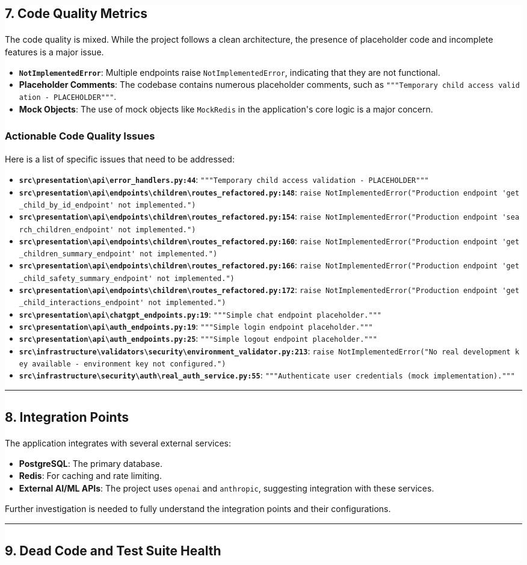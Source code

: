 
## 7. Code Quality Metrics

The code quality is mixed. While the project follows a clean architecture, the presence of placeholder code and incomplete features is a major issue.

*   **`NotImplementedError`**: Multiple endpoints raise `NotImplementedError`, indicating that they are not functional.
*   **Placeholder Comments**: The codebase contains numerous placeholder comments, such as `"""Temporary child access validation - PLACEHOLDER"""`.
*   **Mock Objects**: The use of mock objects like `MockRedis` in the application's core logic is a major concern.

### Actionable Code Quality Issues

Here is a list of specific issues that need to be addressed:

*   **`src\presentation\api\error_handlers.py:44`**: `"""Temporary child access validation - PLACEHOLDER"""`
*   **`src\presentation\api\endpoints\children\routes_refactored.py:148`**: `raise NotImplementedError("Production endpoint 'get_child_by_id_endpoint' not implemented.")`
*   **`src\presentation\api\endpoints\children\routes_refactored.py:154`**: `raise NotImplementedError("Production endpoint 'search_children_endpoint' not implemented.")`
*   **`src\presentation\api\endpoints\children\routes_refactored.py:160`**: `raise NotImplementedError("Production endpoint 'get_children_summary_endpoint' not implemented.")`
*   **`src\presentation\api\endpoints\children\routes_refactored.py:166`**: `raise NotImplementedError("Production endpoint 'get_child_safety_summary_endpoint' not implemented.")`
*   **`src\presentation\api\endpoints\children\routes_refactored.py:172`**: `raise NotImplementedError("Production endpoint 'get_child_interactions_endpoint' not implemented.")`
*   **`src\presentation\api\chatgpt_endpoints.py:19`**: `"""Simple chat endpoint placeholder."""`
*   **`src\presentation\api\auth_endpoints.py:19`**: `"""Simple login endpoint placeholder."""`
*   **`src\presentation\api\auth_endpoints.py:25`**: `"""Simple logout endpoint placeholder."""`
*   **`src\infrastructure\validators\security\environment_validator.py:213`**: `raise NotImplementedError("No real development key available - environment key not configured.")`
*   **`src\infrastructure\security\auth\real_auth_service.py:55`**: `"""Authenticate user credentials (mock implementation)."""`

---

## 8. Integration Points

The application integrates with several external services:

*   **PostgreSQL**: The primary database.
*   **Redis**: For caching and rate limiting.
*   **External AI/ML APIs**: The project uses `openai` and `anthropic`, suggesting integration with these services.

Further investigation is needed to fully understand the integration points and their configurations.

---

## 9. Dead Code and Test Suite Health
